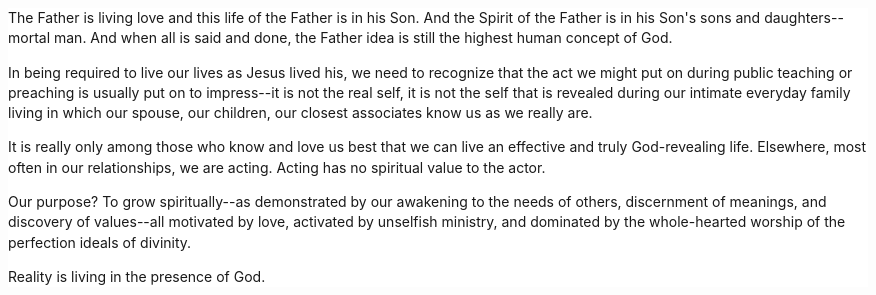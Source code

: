 The Father is living love and this life of the Father is in his Son. And the Spirit of the Father is in his Son's sons and daughters--mortal man. And when all is said and done, the Father idea is still the highest human concept of God.

In being required to live our lives as Jesus lived his, we need to recognize that the act we might put on during public teaching or preaching is usually put on to impress--it is not the real self, it is not the self that is revealed during our intimate everyday family living in which our spouse, our children, our closest associates know us as we really are. 

It is really only among those who know and love us best that we can live an effective and truly God-revealing life. Elsewhere, most often in our relationships, we are acting. Acting has no spiritual value to the actor.

Our purpose? To grow spiritually--as demonstrated by our awakening to the needs of others, discernment of meanings, and discovery of values--all motivated by love, activated by unselfish ministry, and dominated by the whole-hearted worship of the perfection ideals of divinity.


Reality is living in the presence of God.